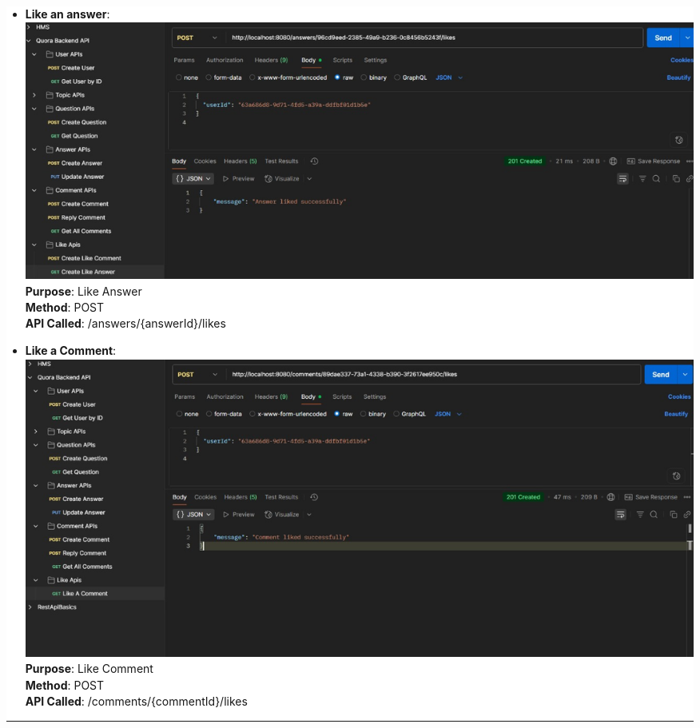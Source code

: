 
- **Like an answer**:  
  ![Like Answer](images/likeanswer.jpg)
  **Purpose**: Like Answer  
  **Method**: POST   
  **API Called**: /answers/{answerId}/likes


- **Like a Comment**:  
  ![Like Comment](images/likecomment.jpg)
  **Purpose**: Like Comment  
  **Method**: POST    
  **API Called**: /comments/{commentId}/likes

---
